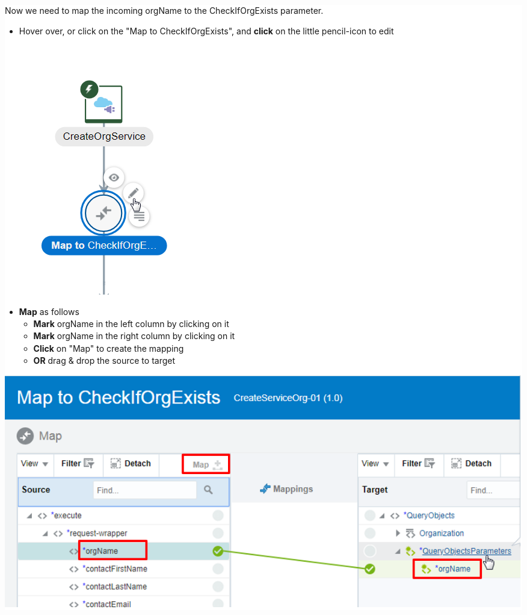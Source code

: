 Now we need to map the incoming orgName to the CheckIfOrgExists parameter.

-	Hover over, or click on the &quot;Map to CheckIfOrgExists&quot;, and **click** on the little pencil-icon to edit

![](images/lab01/img0350.png)

-	**Map** as follows
    * **Mark** orgName in the left column by clicking on it
    * **Mark** orgName in the right column by clicking on it
    * **Click** on &quot;Map&quot; to create the mapping
    * **OR** drag &amp; drop the source to target

  ![](images/lab01/img0360.png)
